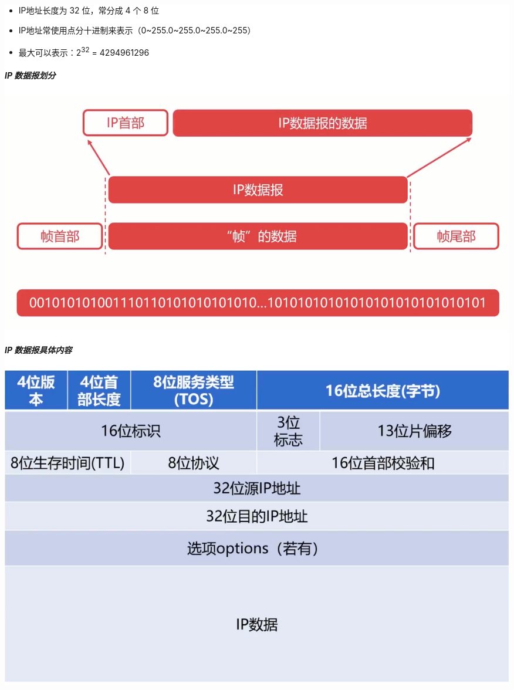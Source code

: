 -   IP地址长度为 32 位，常分成 4 个 8 位

-   IP地址常使用点分十进制来表示（0\~255.0\~255.0\~255.0\~255）

-   最大可以表示：2<sup>32</sup> = 4294961296


##### IP 数据报划分

![1573030711394](pics/1573030711394.png)

##### IP 数据报具体内容

![1573030757974](pics/1573030757974.png)
